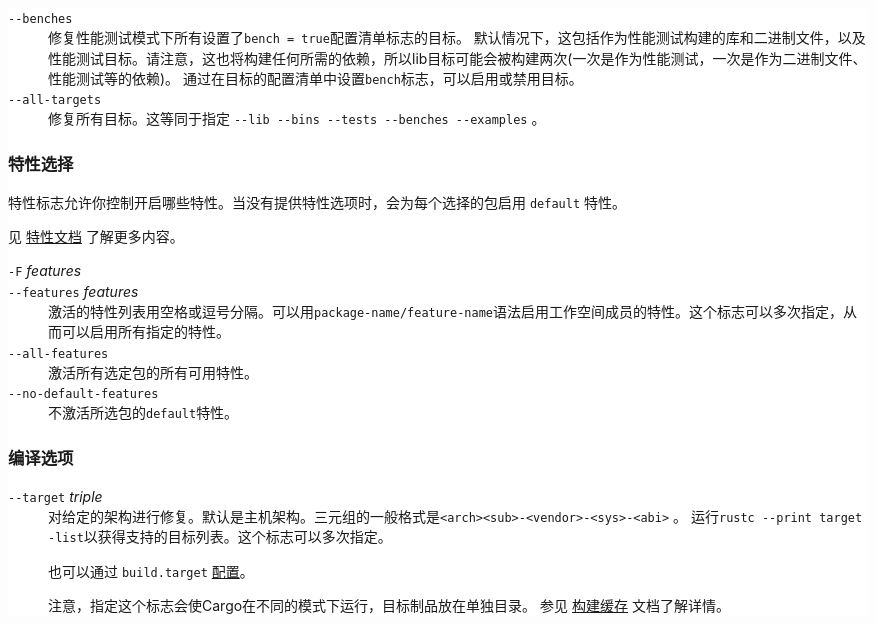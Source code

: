 
<dt class="option-term" id="option-cargo-fix---benches"><a class="option-anchor" href="#option-cargo-fix---benches"></a><code>--benches</code></dt>
<dd class="option-desc">修复性能测试模式下所有设置了<code>bench = true</code>配置清单标志的目标。
默认情况下，这包括作为性能测试构建的库和二进制文件，以及性能测试目标。请注意，这也将构建任何所需的依赖，所以lib目标可能会被构建两次(一次是作为性能测试，一次是作为二进制文件、性能测试等的依赖)。
通过在目标的配置清单中设置<code>bench</code>标志，可以启用或禁用目标。</dd>


<dt class="option-term" id="option-cargo-fix---all-targets"><a class="option-anchor" href="#option-cargo-fix---all-targets"></a><code>--all-targets</code></dt>
<dd class="option-desc">修复所有目标。这等同于指定 <code>--lib --bins --tests --benches --examples</code> 。</dd>


</dl>


### 特性选择

特性标志允许你控制开启哪些特性。当没有提供特性选项时，会为每个选择的包启用 `default` 特性。

见 [特性文档](../reference/features.html#command-line-feature-options) 了解更多内容。

<dl>

<dt class="option-term" id="option-cargo-fix--F"><a class="option-anchor" href="#option-cargo-fix--F"></a><code>-F</code> <em>features</em></dt>
<dt class="option-term" id="option-cargo-fix---features"><a class="option-anchor" href="#option-cargo-fix---features"></a><code>--features</code> <em>features</em></dt>
<dd class="option-desc">激活的特性列表用空格或逗号分隔。可以用<code>package-name/feature-name</code>语法启用工作空间成员的特性。这个标志可以多次指定，从而可以启用所有指定的特性。</dd>


<dt class="option-term" id="option-cargo-fix---all-features"><a class="option-anchor" href="#option-cargo-fix---all-features"></a><code>--all-features</code></dt>
<dd class="option-desc">激活所有选定包的所有可用特性。</dd>


<dt class="option-term" id="option-cargo-fix---no-default-features"><a class="option-anchor" href="#option-cargo-fix---no-default-features"></a><code>--no-default-features</code></dt>
<dd class="option-desc">不激活所选包的<code>default</code>特性。</dd>


</dl>


### 编译选项

<dl>

<dt class="option-term" id="option-cargo-fix---target"><a class="option-anchor" href="#option-cargo-fix---target"></a><code>--target</code> <em>triple</em></dt>
<dd class="option-desc">对给定的架构进行修复。默认是主机架构。三元组的一般格式是<code>&lt;arch&gt;&lt;sub&gt;-&lt;vendor&gt;-&lt;sys&gt;-&lt;abi&gt;</code> 。
运行<code>rustc --print target-list</code>以获得支持的目标列表。这个标志可以多次指定。</p>
<p>也可以通过 <code>build.target</code> <a href="../reference/config.html">配置</a>。</p>
<p>注意，指定这个标志会使Cargo在不同的模式下运行，目标制品放在单独目录。 参见 <a href="../guide/build-cache.html">构建缓存</a> 文档了解详情。</dd>


